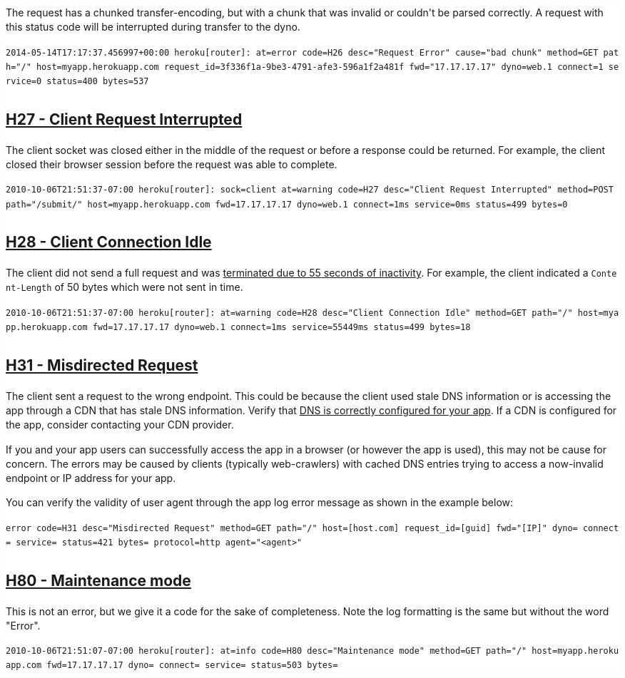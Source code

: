 The request has a chunked transfer-encoding, but with a chunk that was invalid or couldn't be parsed correctly. A request with this status code will be interrupted during transfer to the dyno.

    2014-05-14T17:17:37.456997+00:00 heroku[router]: at=error code=H26 desc="Request Error" cause="bad chunk" method=GET path="/" host=myapp.herokuapp.com request_id=3f336f1a-9be3-4791-afe3-596a1f2a481f fwd="17.17.17.17" dyno=web.1 connect=1 service=0 status=400 bytes=537

[H27 - Client Request Interrupted](https://devcenter.heroku.com/articles/error-codes#h27-client-request-interrupted)
--------------------------------------------------------------------------------------------------------------------

The client socket was closed either in the middle of the request or before a response could be returned. For example, the client closed their browser session before the request was able to complete.

    2010-10-06T21:51:37-07:00 heroku[router]: sock=client at=warning code=H27 desc="Client Request Interrupted" method=POST path="/submit/" host=myapp.herokuapp.com fwd=17.17.17.17 dyno=web.1 connect=1ms service=0ms status=499 bytes=0

[H28 - Client Connection Idle](https://devcenter.heroku.com/articles/error-codes#h28-client-connection-idle)
------------------------------------------------------------------------------------------------------------

The client did not send a full request and was [terminated due to 55 seconds of inactivity](https://devcenter.heroku.com/articles/request-timeout#long-polling-and-streaming-responses). For example, the client indicated a `Content-Length` of 50 bytes which were not sent in time.

`2010-10-06T21:51:37-07:00 heroku[router]: at=warning code=H28 desc="Client Connection Idle" method=GET path="/" host=myapp.herokuapp.com fwd=17.17.17.17 dyno=web.1 connect=1ms service=55449ms status=499 bytes=18`

[H31 - Misdirected Request](https://devcenter.heroku.com/articles/error-codes#h31-misdirected-request)
------------------------------------------------------------------------------------------------------

The client sent a request to the wrong endpoint. This could be because the client used stale DNS information or is accessing the app through a CDN that has stale DNS information. Verify that [DNS is correctly configured for your app](https://devcenter.heroku.com/articles/custom-domains). If a CDN is configured for the app, consider contacting your CDN provider.

If you and your app users can successfully access the app in a browser (or however the app is used), this may not be cause for concern. The errors may be caused by clients (typically web-crawlers) with cached DNS entries trying to access a now-invalid endpoint or IP address for your app.

You can verify the validity of user agent through the app log error message as shown in the example below:

    error code=H31 desc="Misdirected Request" method=GET path="/" host=[host.com] request_id=[guid] fwd="[IP]" dyno= connect= service= status=421 bytes= protocol=http agent="<agent>"

[H80 - Maintenance mode](https://devcenter.heroku.com/articles/error-codes#h80-maintenance-mode)
------------------------------------------------------------------------------------------------

This is not an error, but we give it a code for the sake of completeness. Note the log formatting is the same but without the word "Error".

    2010-10-06T21:51:07-07:00 heroku[router]: at=info code=H80 desc="Maintenance mode" method=GET path="/" host=myapp.herokuapp.com fwd=17.17.17.17 dyno= connect= service= status=503 bytes=

